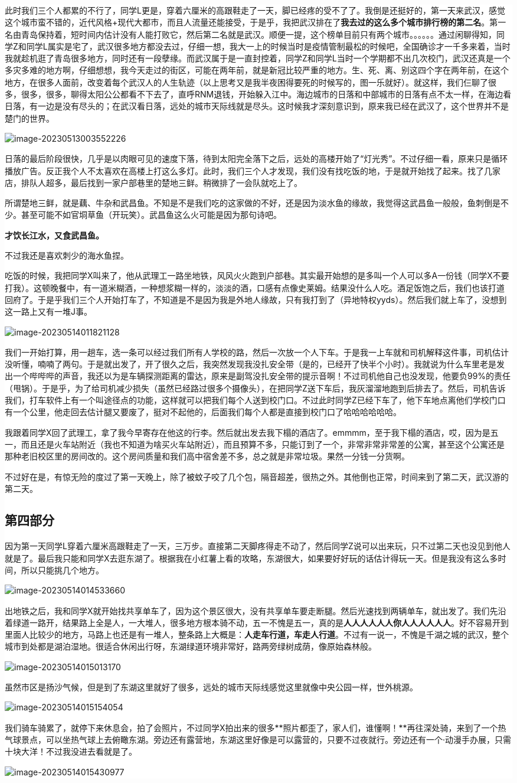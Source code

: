 此时我们三个人都累的不行了，同学L更是，穿着六厘米的高跟鞋走了一天，脚已经疼的受不了了。我倒是还挺好的，第一天来武汉，感觉这个城市蛮不错的，近代风格+现代大都市，而且人流量还能接受，于是乎，我把武汉排在了**我去过的这么多个城市排行榜的第二名**。第一名由青岛保持着，短时间内估计没有人能打败它，然后第二名就是武汉。顺便一提，这个榜单目前只有两个城市。。。。。。通过闲聊得知，同学Z和同学L属实是宅了，武汉很多地方都没去过，仔细一想，我大一上的时候当时是疫情管制最松的时候吧，全国确诊才一千多来着，当时我就趁机逛了青岛很多地方，同时还有一段孽缘。而武汉属于是一直封控着，同学Z和同学L当时一个学期都不出几次校门，武汉还真是一个多灾多难的地方啊，仔细想想，我今天走过的街区，可能在两年前，就是新冠比较严重的地方。生、死、离、别这四个字在两年前，在这个地方，在很多人面前，改变着每个武汉人的人生轨迹（以上思考又是我半夜困得要死的时候写的，图一乐就好）。就这样，我们仨聊了很多，很多，很多，聊得太阳公公都看不下去了，直呼RNM退钱，开始躲入江中。海边城市的日落和中部城市的日落有点不太一样，在海边看日落，有一边是没有尽头的；在武汉看日落，远处的城市天际线就是尽头。这时候我才深刻意识到，原来我已经在武汉了，这个世界并不是楚门的世界。

![image-20230513003552226](https://cdn.lmark.cc/img/image-20230514010209797.png "帅的")

日落的最后阶段很快，几乎是以肉眼可见的速度下落，待到太阳完全落下之后，远处的高楼开始了“灯光秀”。不过仔细一看，原来只是循环播放广告。反正我个人不太喜欢在高楼上打这么多灯。此时，我们三个人才发现，我们没有找吃饭的地，于是就开始找了起来。找了几家店，排队人超多，最后找到一家户部巷里的楚地三鲜。稍微排了一会队就吃上了。

所谓楚地三鲜，就是藕、牛杂和武昌鱼。不知是不是我们吃的这家做的不好，还是因为淡水鱼的缘故，我觉得这武昌鱼一般般，鱼刺倒是不少。甚至可能不如官垌草鱼（开玩笑）。武昌鱼这么火可能是因为那句诗吧。

**才饮长江水，又食武昌鱼。**

不过我还是喜欢刺少的海水鱼捏。

吃饭的时候，我把同学X叫来了，他从武理工一路坐地铁，风风火火跑到户部巷。其实最开始想的是多叫一个人可以多A一份钱（同学X不要打我）。这顿晚餐中，有一道米糊酒，一种想浆糊一样的，淡淡的酒，口感有点像史莱姆。结果没什么人吃。酒足饭饱之后，我们也该打道回府了。于是乎我们三个人开始打车了，不知道是不是因为我是外地人缘故，只有我打到了（异地特权yyds）。然后我们就上车了，没想到这一路上又有一堆J事。

![image-20230514011821128](https://cdn.lmark.cc/img/image-20230514011821128.png "户部巷买的")

我们一开始打算，用一趟车，选一条可以经过我们所有人学校的路，然后一次放一个人下车。于是我一上车就和司机解释这件事，司机估计没听懂，喃喃了两句。于是就出发了，开了很久之后，我突然发现我没扎安全带（是的，已经开了快半个小时）。我就说为什么车里老是发出一个哔哔哔的声音，我还以为是车辆探测距离的雷达，原来是副驾没扎安全带的提示音啊！不过司机他自己也没发现，他要负99%的责任（甩锅）。于是乎，为了给司机减少损失（虽然已经路过很多个摄像头），在把同学Z送下车后，我灰溜溜地跑到后排去了。然后，司机告诉我们，打车软件上有一个叫途径点的功能，这样就可以把我们每个人送到校门口。不过此时同学Z已经下车了，他下车地点离他们学校门口有一个公里，他走回去估计腿又要废了，挺对不起他的，后面我们每个人都是直接到校门口了哈哈哈哈哈哈。

我跟着同学X回了武理工，拿了我今早寄存在他这的行李。然后就出发去我下榻的酒店了。emmmm，至于我下榻的酒店，哎，因为是五一，而且还是火车站附近（我也不知道为啥买火车站附近），而且预算不多，只能订到了一个，非常非常非常差的公寓，甚至这个公寓还是那种老旧校区里的房间改的。这个房间质量和我们高中宿舍差不多，总之就是非常垃圾。果然一分钱一分货啊。

不过好在是，有惊无险的度过了第一天晚上，除了被蚊子咬了几个包，隔音超差，很热之外。其他倒也正常，时间来到了第二天，武汉游的第二天。



## 第四部分

因为第一天同学L穿着六厘米高跟鞋走了一天，三万步。直接第二天脚疼得走不动了，然后同学Z说可以出来玩，只不过第二天也没见到他人就是了。最后我只能和同学X去逛东湖了。根据我在小红薯上看的攻略，东湖很大，如果要好好玩的话估计得玩一天。但是我没有这么多时间，所以只能挑几个地方。

![image-20230514014533660](https://cdn.lmark.cc/img/image-20230514014533660.png "原来从武汉四号线可以去柏林呀")

出地铁之后，我和同学X就开始找共享单车了，因为这个景区很大，没有共享单车要走断腿。然后光速找到两辆单车，就出发了。我们先沿着绿道一路开，结果路上全是人，一大堆人，很多地方根本骑不动，五一不愧是五一，真的是**人人人人人人你人人人人人人**。好不容易开到里面人比较少的地方，马路上也还是有一堆人，整条路上大概是：**人走车行道，车走人行道**。不过有一说一，不愧是千湖之城的武汉，整个城市到处都是湖泊湿地。很适合休闲出行呀，东湖绿道环境非常好，路两旁绿树成荫，像原始森林般。

![image-20230514015013170](https://cdn.lmark.cc/img/image-20230514015013170.png "环境优美")

虽然市区是扬沙气候，但是到了东湖这里就好了很多，远处的城市天际线感觉这里就像中央公园一样，世外桃源。

![image-20230514015154054](https://cdn.lmark.cc/img/image-20230514015154054.png "远处是市区")

我们骑车骑累了，就停下来休息会，拍了会照片，不过同学X拍出来的很多**照片都歪了，家人们，谁懂啊！**再往深处骑，来到了一个热气球景点，可以坐热气球上去俯瞰东湖。旁边还有露营地，东湖这里好像是可以露营的，只要不过夜就行。旁边还有一个·动漫手办展，只需十块大洋！不过我没进去看就是了。

![image-20230514015430977](https://cdn.lmark.cc/img/image-20230514015430977.png "要是绳子断了就免费了")
